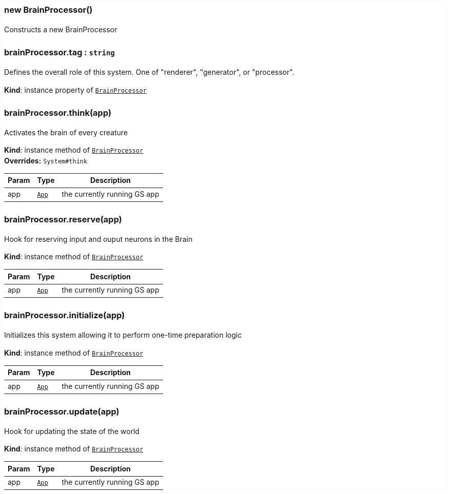 <a name="new_BrainProcessor_new"></a>

### new BrainProcessor()
Constructs a new BrainProcessor

<a name="System+tag"></a>

### brainProcessor.tag : <code>string</code>
Defines the overall role of this system. One of "renderer", "generator",
or "processor".

**Kind**: instance property of <code>[BrainProcessor](#BrainProcessor)</code>  
<a name="BrainProcessor+think"></a>

### brainProcessor.think(app)
Activates the brain of every creature

**Kind**: instance method of <code>[BrainProcessor](#BrainProcessor)</code>  
**Overrides:** <code>System#think</code>  

| Param | Type | Description |
| --- | --- | --- |
| app | <code>[App](#App)</code> | the currently running GS app |

<a name="System+reserve"></a>

### brainProcessor.reserve(app)
Hook for reserving input and ouput neurons in the Brain

**Kind**: instance method of <code>[BrainProcessor](#BrainProcessor)</code>  

| Param | Type | Description |
| --- | --- | --- |
| app | <code>[App](#App)</code> | the currently running GS app |

<a name="System+initialize"></a>

### brainProcessor.initialize(app)
Initializes this system allowing it to perform one-time preparation logic

**Kind**: instance method of <code>[BrainProcessor](#BrainProcessor)</code>  

| Param | Type | Description |
| --- | --- | --- |
| app | <code>[App](#App)</code> | the currently running GS app |

<a name="System+update"></a>

### brainProcessor.update(app)
Hook for updating the state of the world

**Kind**: instance method of <code>[BrainProcessor](#BrainProcessor)</code>  

| Param | Type | Description |
| --- | --- | --- |
| app | <code>[App](#App)</code> | the currently running GS app |
